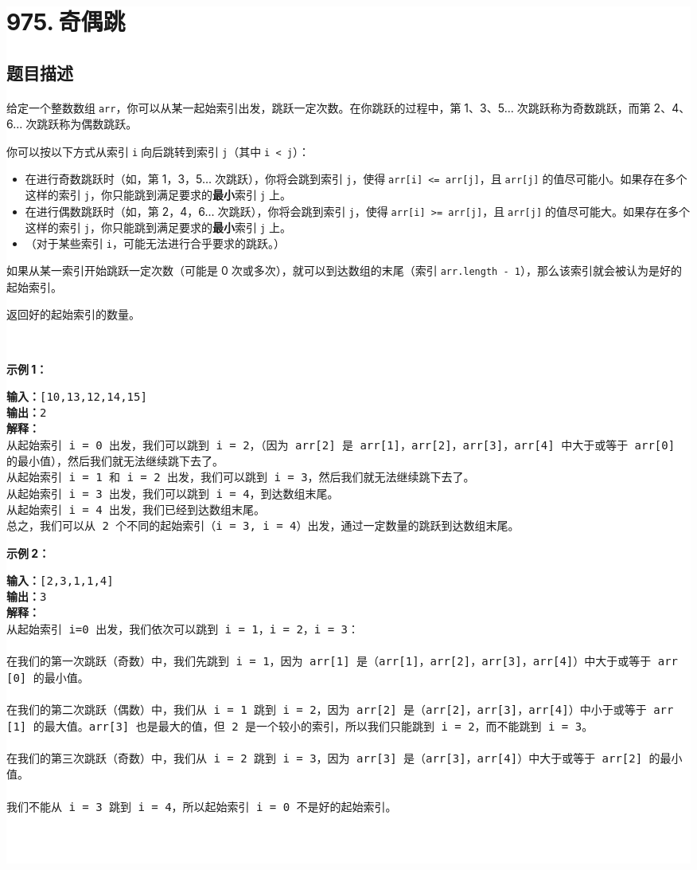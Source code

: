 # 975. 奇偶跳

## 题目描述

<p>给定一个整数数组 <code>arr</code>，你可以从某一起始索引出发，跳跃一定次数。在你跳跃的过程中，第 1、3、5... 次跳跃称为奇数跳跃，而第 2、4、6... 次跳跃称为偶数跳跃。</p>

<p>你可以按以下方式从索引 <code>i</code>&nbsp;向后跳转到索引 <code>j</code>（其中 <code>i &lt; j</code>）：</p>

<ul>
	<li>在进行奇数跳跃时（如，第&nbsp;1，3，5... 次跳跃），你将会跳到索引 <code>j</code>，使得 <code>arr[i] &lt;=&nbsp;arr[j]</code>，且 <code>arr[j]</code> 的值尽可能小。如果存在多个这样的索引 <code>j</code>，你只能跳到满足要求的<strong>最小</strong>索引 <code>j</code> 上。</li>
	<li>在进行偶数跳跃时（如，第&nbsp;2，4，6... 次跳跃），你将会跳到索引&nbsp;<code>j</code>，使得 <code>arr[i] &gt;= arr[j]</code>，且 <code>arr[j]</code> 的值尽可能大。如果存在多个这样的索引 <code>j</code>，你只能跳到满足要求的<strong>最小</strong>索引 <code>j</code>&nbsp;上。</li>
	<li>（对于某些索引 <code>i</code>，可能无法进行合乎要求的跳跃。）</li>
</ul>

<p>如果从某一索引开始跳跃一定次数（可能是 0 次或多次），就可以到达数组的末尾（索引 <code>arr.length - 1</code>），那么该索引就会被认为是好的起始索引。</p>

<p>返回好的起始索引的数量。</p>

<p>&nbsp;</p>

<p><strong>示例 1：</strong></p>

<pre>
<strong>输入：</strong>[10,13,12,14,15]
<strong>输出：</strong>2
<strong>解释： </strong>
从起始索引 i = 0 出发，我们可以跳到 i = 2，（因为 arr[2] 是 arr[1]，arr[2]，arr[3]，arr[4] 中大于或等于 arr[0] 的最小值），然后我们就无法继续跳下去了。
从起始索引 i = 1 和 i = 2 出发，我们可以跳到 i = 3，然后我们就无法继续跳下去了。
从起始索引 i = 3 出发，我们可以跳到 i = 4，到达数组末尾。
从起始索引 i = 4 出发，我们已经到达数组末尾。
总之，我们可以从 2 个不同的起始索引（i = 3, i = 4）出发，通过一定数量的跳跃到达数组末尾。
</pre>

<p><strong>示例&nbsp;2：</strong></p>

<pre>
<strong>输入：</strong>[2,3,1,1,4]
<strong>输出：</strong>3
<strong>解释：</strong>
从起始索引 i=0 出发，我们依次可以跳到 i = 1，i = 2，i = 3：

在我们的第一次跳跃（奇数）中，我们先跳到 i = 1，因为 arr[1] 是（arr[1]，arr[2]，arr[3]，arr[4]）中大于或等于 arr[0] 的最小值。

在我们的第二次跳跃（偶数）中，我们从 i = 1 跳到 i = 2，因为 arr[2] 是（arr[2]，arr[3]，arr[4]）中小于或等于 arr[1] 的最大值。arr[3] 也是最大的值，但 2 是一个较小的索引，所以我们只能跳到 i = 2，而不能跳到 i = 3。

在我们的第三次跳跃（奇数）中，我们从 i = 2 跳到 i = 3，因为 arr[3] 是（arr[3]，arr[4]）中大于或等于 arr[2] 的最小值。

我们不能从 i = 3 跳到 i = 4，所以起始索引 i = 0 不是好的起始索引。
